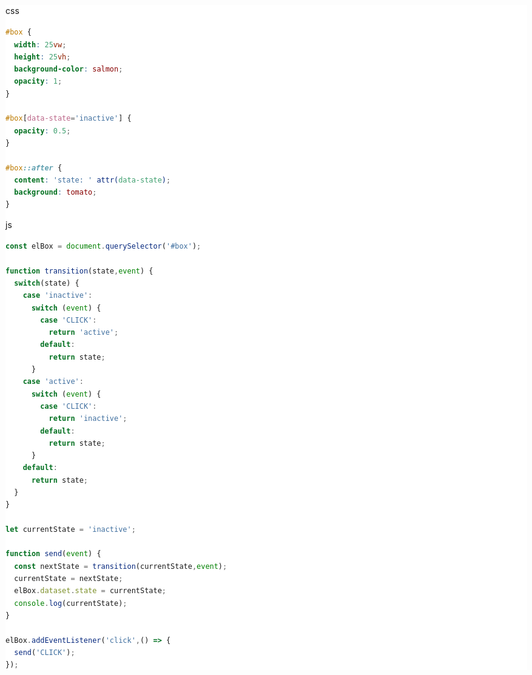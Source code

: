 css
```css
#box {
  width: 25vw;
  height: 25vh;
  background-color: salmon;
  opacity: 1;
}

#box[data-state='inactive'] {
  opacity: 0.5;
}

#box::after {
  content: 'state: ' attr(data-state);
  background: tomato;
}
```

js
```js
const elBox = document.querySelector('#box');

function transition(state,event) {
  switch(state) {
    case 'inactive':
      switch (event) {
        case 'CLICK':
          return 'active';
        default:
          return state;
      }
    case 'active':
      switch (event) {
        case 'CLICK':
          return 'inactive';
        default:
          return state;
      }
    default:
      return state;
  }
}

let currentState = 'inactive';

function send(event) {
  const nextState = transition(currentState,event);
  currentState = nextState;
  elBox.dataset.state = currentState;
  console.log(currentState);
}

elBox.addEventListener('click',() => {
  send('CLICK');
});
```
